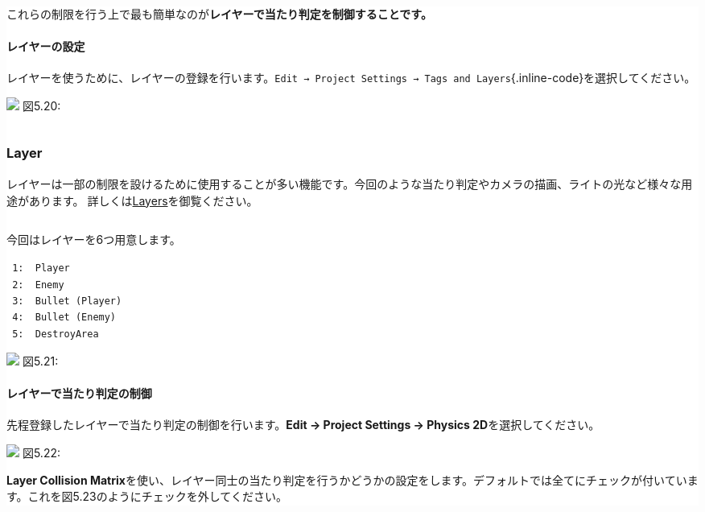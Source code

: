 </div>

これらの制限を行う上で最も簡単なのが**レイヤーで当たり判定を制御することです。**

#### <span id="h5-7-1-1"></span>レイヤーの設定

レイヤーを使うために、レイヤーの登録を行います。`Edit → Project Settings → Tags and Layers`{.inline-code}を選択してください。

<div class="image">

![](wp-content/uploads/2d-shooting-game/game/images/05/tag_and_layers.png)
図5.20:

</div>

<div class="column">

### <span id="column-24"></span>Layer

レイヤーは一部の制限を設けるために使用することが多い機能です。今回のような当たり判定やカメラの描画、ライトの光など様々な用途があります。
詳しくは[Layers](//docs-jp.unity3d.com/Documentation/Components/Layers.html)を御覧ください。

</div>

今回はレイヤーを6つ用意します。

<div class="emlistnum-code">

``` {.emlist}
 1:  Player
 2:  Enemy
 3:  Bullet (Player)
 4:  Bullet (Enemy)
 5:  DestroyArea
```

</div>

<div class="image">

![](wp-content/uploads/2d-shooting-game/game/images/05/layer_list.png)
図5.21:

</div>

#### <span id="h5-7-1-2"></span>レイヤーで当たり判定の制御

先程登録したレイヤーで当たり判定の制御を行います。**Edit → Project
Settings → Physics 2D**を選択してください。

<div class="image">

![](wp-content/uploads/2d-shooting-game/game/images/05/physics2D.png)
図5.22:

</div>

**Layer Collision
Matrix**を使い、レイヤー同士の当たり判定を行うかどうかの設定をします。デフォルトでは全てにチェックが付いています。これを図5.23のようにチェックを外してください。
